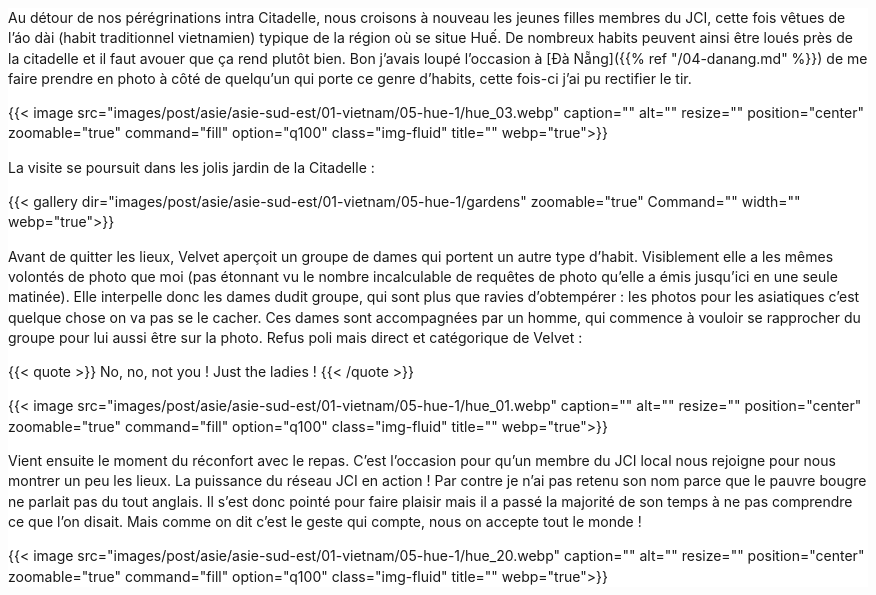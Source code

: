 Au détour de nos pérégrinations intra Citadelle, nous croisons à nouveau les jeunes filles membres du JCI, cette fois vêtues de l’áo dài (habit traditionnel vietnamien) typique de la région où se situe Huế. De nombreux habits peuvent ainsi être loués près de la citadelle et il faut avouer que ça rend plutôt bien. Bon j’avais loupé l’occasion à [Đà Nẵng]({{% ref "/04-danang.md" %}}) de me faire prendre en photo à côté de quelqu’un qui porte ce genre d’habits, cette fois-ci j’ai pu rectifier le tir. 

{{< 
  image src="images/post/asie/asie-sud-est/01-vietnam/05-hue-1/hue_03.webp"
  caption=""
  alt="" 
  resize=""
  position="center"
  zoomable="true"
  command="fill" option="q100" class="img-fluid" title=""
  webp="true">}}

La visite se poursuit dans les jolis jardin de la Citadelle :

{{< 
  gallery 
  dir="images/post/asie/asie-sud-est/01-vietnam/05-hue-1/gardens" 
  zoomable="true" Command="" width="" webp="true">}}

Avant de quitter les lieux, Velvet aperçoit un groupe de dames qui portent un autre type d’habit. Visiblement elle a les mêmes volontés de photo que moi (pas étonnant vu le nombre incalculable de requêtes de photo qu’elle a émis jusqu’ici en une seule matinée). Elle interpelle donc les dames dudit groupe, qui sont plus que ravies d’obtempérer : les photos pour les asiatiques c’est quelque chose on va pas se le cacher. Ces dames sont accompagnées par un homme, qui commence à vouloir se rapprocher du groupe pour lui aussi être sur la photo. Refus poli mais direct et catégorique de Velvet : 

{{< quote >}}
No, no, not you ! Just the ladies !
{{< /quote >}}

{{< 
  image src="images/post/asie/asie-sud-est/01-vietnam/05-hue-1/hue_01.webp"
  caption=""
  alt="" 
  resize=""
  position="center"
  zoomable="true"
  command="fill" option="q100" class="img-fluid" title=""
  webp="true">}}

Vient ensuite le moment du réconfort avec le repas. C’est l’occasion pour qu’un membre du JCI local nous rejoigne pour nous montrer un peu les lieux. La puissance du réseau JCI en action ! Par contre je n’ai pas retenu son nom parce que le pauvre bougre ne parlait pas du tout anglais. Il s’est donc pointé pour faire plaisir mais il a passé la majorité de son temps à ne pas comprendre ce que l’on disait. Mais comme on dit c’est le geste qui compte, nous on accepte tout le monde !

{{< 
  image src="images/post/asie/asie-sud-est/01-vietnam/05-hue-1/hue_20.webp"
  caption=""
  alt="" 
  resize=""
  position="center"
  zoomable="true"
  command="fill" option="q100" class="img-fluid" title=""
  webp="true">}}
